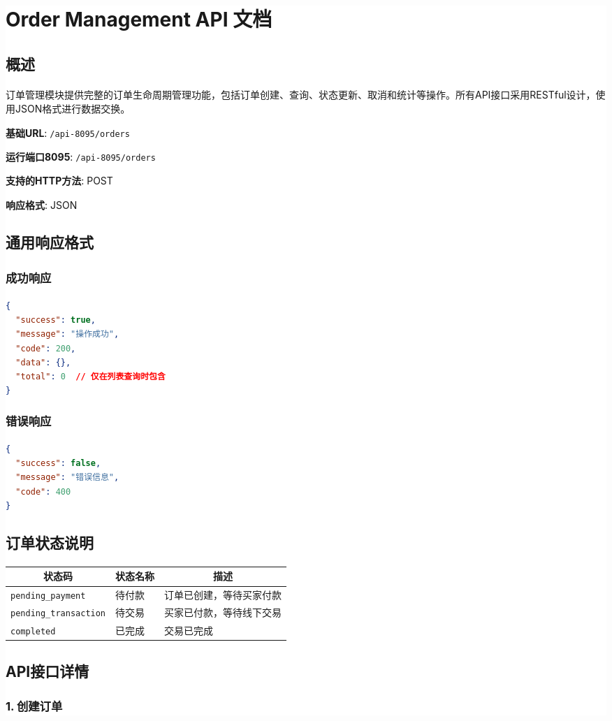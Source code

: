           
# Order Management API 文档

## 概述

订单管理模块提供完整的订单生命周期管理功能，包括订单创建、查询、状态更新、取消和统计等操作。所有API接口采用RESTful设计，使用JSON格式进行数据交换。

**基础URL**: `/api-8095/orders`

**运行端口8095**: `/api-8095/orders`

**支持的HTTP方法**: POST

**响应格式**: JSON

## 通用响应格式

### 成功响应
```json
{
  "success": true,
  "message": "操作成功",
  "code": 200,
  "data": {},
  "total": 0  // 仅在列表查询时包含
}
```

### 错误响应
```json
{
  "success": false,
  "message": "错误信息",
  "code": 400
}
```

## 订单状态说明

| 状态码 | 状态名称 | 描述 |
|--------|----------|------|
| `pending_payment` | 待付款 | 订单已创建，等待买家付款 |
| `pending_transaction` | 待交易 | 买家已付款，等待线下交易 |
| `completed` | 已完成 | 交易已完成 |

## API接口详情

### 1. 创建订单

